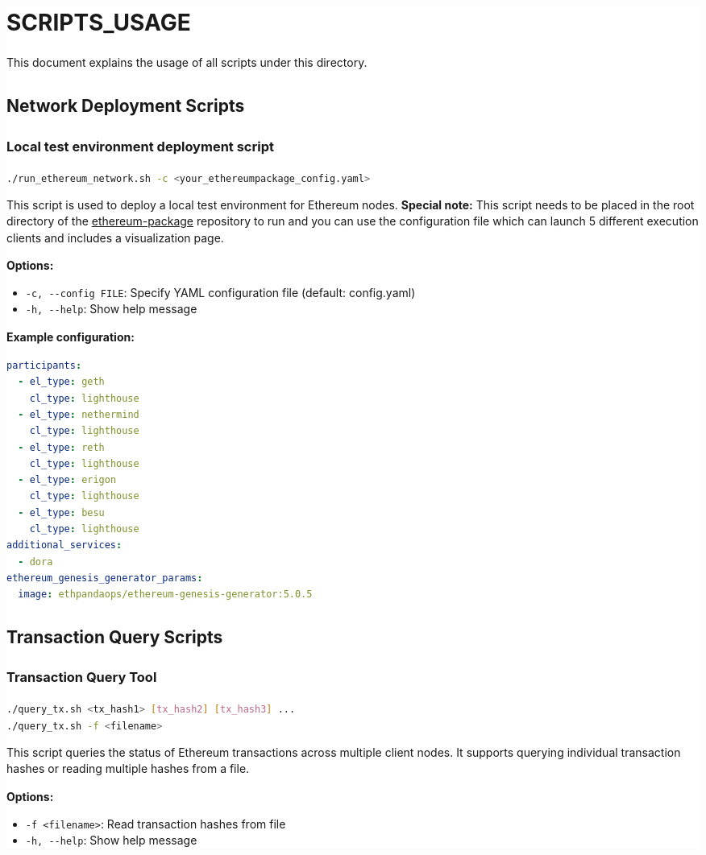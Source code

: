 # SCRIPTS_USAGE

This document explains the usage of all scripts under this directory.

## Network Deployment Scripts

### Local test environment deployment script

```bash
./run_ethereum_network.sh -c <your_ethereumpackage_config.yaml>
```
This script is used to deploy a local test environment for Ethereum nodes.
**Special note:** This script needs to be placed in the root directory of the [ethereum-package](https://github.com/ethpandaops/ethereum-package) repository to run and you can use the configuration file which can launch 5 different execution clients and includes a visualization page.

**Options:**
- `-c, --config FILE`: Specify YAML configuration file (default: config.yaml)
- `-h, --help`: Show help message

**Example configuration:**
```yaml
participants:
  - el_type: geth
    cl_type: lighthouse
  - el_type: nethermind
    cl_type: lighthouse
  - el_type: reth
    cl_type: lighthouse
  - el_type: erigon
    cl_type: lighthouse
  - el_type: besu
    cl_type: lighthouse
additional_services:
  - dora
ethereum_genesis_generator_params:
  image: ethpandaops/ethereum-genesis-generator:5.0.5
```

## Transaction Query Scripts

### Transaction Query Tool

```bash
./query_tx.sh <tx_hash1> [tx_hash2] [tx_hash3] ...
./query_tx.sh -f <filename>
```

This script queries the status of Ethereum transactions across multiple client nodes. It supports querying individual transaction hashes or reading multiple hashes from a file.

**Options:**
- `-f <filename>`: Read transaction hashes from file
- `-h, --help`: Show help message
